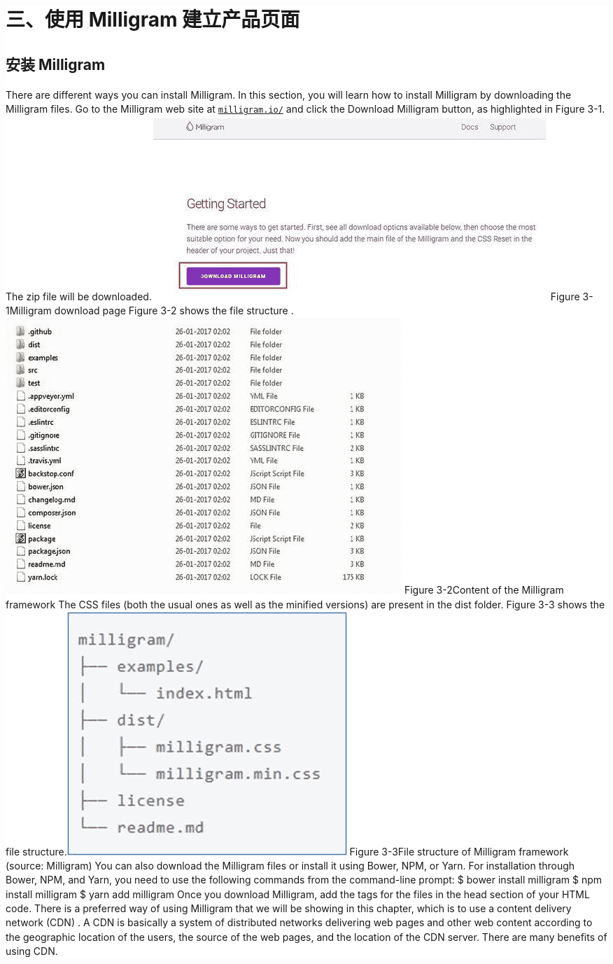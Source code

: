 # 三、使用 Milligram 建立产品页面


## 安装 Milligram

There are different ways you can install Milligram. In this section, you will learn how to install Milligram by downloading the Milligram files. Go to the Milligram web site at [`milligram.io/`](http://milligram.io/) and click the Download Milligram button, as highlighted in Figure 3-1. The zip file will be downloaded.![A450102_1_En_3_Fig1_HTML.jpg](img/A450102_1_En_3_Fig1_HTML.jpg) Figure 3-1Milligram download page Figure 3-2 shows the file structure .![A450102_1_En_3_Fig2_HTML.jpg](img/A450102_1_En_3_Fig2_HTML.jpg) Figure 3-2Content of the Milligram framework The CSS files (both the usual ones as well as the minified versions) are present in the dist folder. Figure 3-3 shows the file structure.![A450102_1_En_3_Fig3_HTML.jpg](img/A450102_1_En_3_Fig3_HTML.jpg) Figure 3-3File structure of Milligram framework (source: Milligram) You can also download the Milligram files or install it using Bower, NPM, or Yarn. For installation through Bower, NPM, and Yarn, you need to use the following commands from the command-line prompt: $ bower install milligram $ npm install milligram $ yarn add milligram Once you download Milligram, add the tags for the files in the head section of your HTML code. There is a preferred way of using Milligram that we will be showing in this chapter, which is to use a content delivery network (CDN) . A CDN is basically a system of distributed networks delivering web pages and other web content according to the geographic location of the users, the source of the web pages, and the location of the CDN server. There are many benefits of using CDN.
